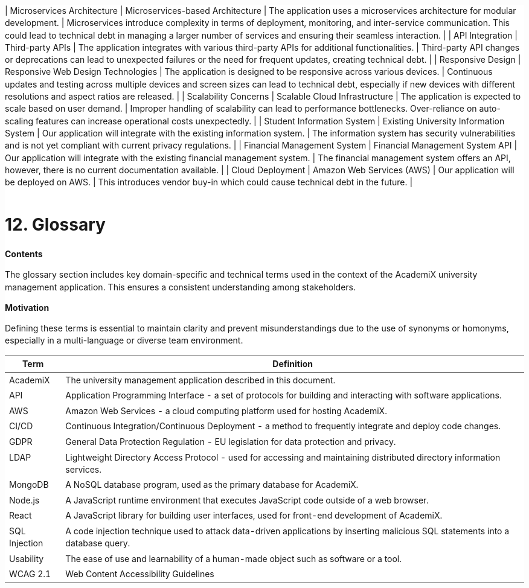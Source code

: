| Microservices Architecture  | Microservices-based Architecture       | The application uses a microservices architecture for modular development.               | Microservices introduce complexity in terms of deployment, monitoring, and inter-service communication. This could lead to technical debt in managing a larger number of services and ensuring their seamless interaction.                                 |
| API Integration             | Third-party APIs                       | The application integrates with various third-party APIs for additional functionalities. | Third-party API changes or deprecations can lead to unexpected failures or the need for frequent updates, creating technical debt.                                                                                                                         |
| Responsive Design           | Responsive Web Design Technologies     | The application is designed to be responsive across various devices.                     | Continuous updates and testing across multiple devices and screen sizes can lead to technical debt, especially if new devices with different resolutions and aspect ratios are released.                                                                   |
| Scalability Concerns        | Scalable Cloud Infrastructure          | The application is expected to scale based on user demand.                               | Improper handling of scalability can lead to performance bottlenecks. Over-reliance on auto-scaling features can increase operational costs unexpectedly.                                                                                                  |
| Student Information System  | Existing University Information System | Our application will integrate with the existing information system.                     | The information system has security vulnerabilities and is not yet compliant with current privacy regulations.                                                                                                                                             |
| Financial Management System | Financial Management System API        | Our application will integrate with the existing financial management system.            | The financial management system offers an API, however, there is no current documentation available.                                                                                                                                                       |
| Cloud Deployment            | Amazon Web Services (AWS)              | Our application will be deployed on AWS.                                                 | This introduces vendor buy-in which could cause technical debt in the future.                                                                                                                                                                              |


<div style="page-break-after: always;"></div>

# 12. Glossary

<div class="formalpara-title">

**Contents**

</div>

The glossary section includes key domain-specific and technical terms used in the context of the AcademiX university management application. This ensures a consistent understanding among stakeholders.

<div class="formalpara-title">

**Motivation**

</div>
</div>
Defining these terms is essential to maintain clarity and prevent misunderstandings due to the use of synonyms or homonyms, especially in a multi-language or diverse team environment.

| Term          | Definition                                                                                                                      |
|---------------|---------------------------------------------------------------------------------------------------------------------------------|
| AcademiX      | The university management application described in this document.                                                               |
| API           | Application Programming Interface - a set of protocols for building and interacting with software applications.                 |
| AWS           | Amazon Web Services - a cloud computing platform used for hosting AcademiX.                                                     |
| CI/CD         | Continuous Integration/Continuous Deployment - a method to frequently integrate and deploy code changes.                        |
| GDPR          | General Data Protection Regulation - EU legislation for data protection and privacy.                                            |
| LDAP          | Lightweight Directory Access Protocol - used for accessing and maintaining distributed directory information services.          |
| MongoDB       | A NoSQL database program, used as the primary database for AcademiX.                                                            |
| Node.js       | A JavaScript runtime environment that executes JavaScript code outside of a web browser.                                        |
| React         | A JavaScript library for building user interfaces, used for front-end development of AcademiX.                                  |
| SQL Injection | A code injection technique used to attack data-driven applications by inserting malicious SQL statements into a database query. |
| Usability     | The ease of use and learnability of a human-made object such as software or a tool.                                             |
| WCAG 2.1      | Web Content Accessibility Guidelines                                                                                            |